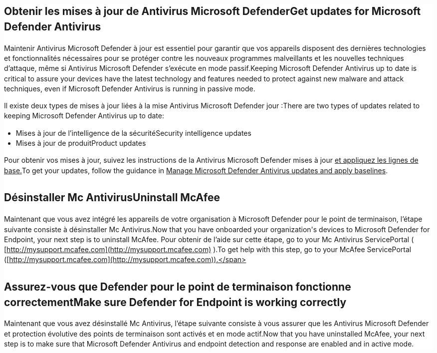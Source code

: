 ## <a name="get-updates-for-microsoft-defender-antivirus"></a><span data-ttu-id="bb5e6-239">Obtenir les mises à jour de Antivirus Microsoft Defender</span><span class="sxs-lookup"><span data-stu-id="bb5e6-239">Get updates for Microsoft Defender Antivirus</span></span>

<span data-ttu-id="bb5e6-240">Maintenir Antivirus Microsoft Defender à jour est essentiel pour garantir que vos appareils disposent des dernières technologies et fonctionnalités nécessaires pour se protéger contre les nouveaux programmes malveillants et les nouvelles techniques d’attaque, même si Antivirus Microsoft Defender s’exécute en mode passif.</span><span class="sxs-lookup"><span data-stu-id="bb5e6-240">Keeping Microsoft Defender Antivirus up to date is critical to assure your devices have the latest technology and features needed to protect against new malware and attack techniques, even if Microsoft Defender Antivirus is running in passive mode.</span></span>

<span data-ttu-id="bb5e6-241">Il existe deux types de mises à jour liées à la mise Antivirus Microsoft Defender jour :</span><span class="sxs-lookup"><span data-stu-id="bb5e6-241">There are two types of updates related to keeping Microsoft Defender Antivirus up to date:</span></span>
- <span data-ttu-id="bb5e6-242">Mises à jour de l’intelligence de la sécurité</span><span class="sxs-lookup"><span data-stu-id="bb5e6-242">Security intelligence updates</span></span>
- <span data-ttu-id="bb5e6-243">Mises à jour de produit</span><span class="sxs-lookup"><span data-stu-id="bb5e6-243">Product updates</span></span>

<span data-ttu-id="bb5e6-244">Pour obtenir vos mises à jour, suivez les instructions de la Antivirus Microsoft Defender mises à jour [et appliquez les lignes de base.](manage-updates-baselines-microsoft-defender-antivirus.md)</span><span class="sxs-lookup"><span data-stu-id="bb5e6-244">To get your updates, follow the guidance in [Manage Microsoft Defender Antivirus updates and apply baselines](manage-updates-baselines-microsoft-defender-antivirus.md).</span></span>


## <a name="uninstall-mcafee"></a><span data-ttu-id="bb5e6-245">Désinstaller Mc Antivirus</span><span class="sxs-lookup"><span data-stu-id="bb5e6-245">Uninstall McAfee</span></span>

<span data-ttu-id="bb5e6-246">Maintenant que vous avez intégré les appareils de votre organisation à Microsoft Defender pour le point de terminaison, l’étape suivante consiste à désinstaller Mc Antivirus.</span><span class="sxs-lookup"><span data-stu-id="bb5e6-246">Now that you have onboarded your organization's devices to Microsoft Defender for Endpoint, your next step is to uninstall McAfee.</span></span> <span data-ttu-id="bb5e6-247">Pour obtenir de l’aide sur cette étape, go to your Mc Antivirus ServicePortal ( [http://mysupport.mcafee.com](http://mysupport.mcafee.com) ).</span><span class="sxs-lookup"><span data-stu-id="bb5e6-247">To get help with this step, go to your McAfee ServicePortal ([http://mysupport.mcafee.com](http://mysupport.mcafee.com)).</span></span>

## <a name="make-sure-defender-for-endpoint-is-working-correctly"></a><span data-ttu-id="bb5e6-248">Assurez-vous que Defender pour le point de terminaison fonctionne correctement</span><span class="sxs-lookup"><span data-stu-id="bb5e6-248">Make sure Defender for Endpoint is working correctly</span></span>

<span data-ttu-id="bb5e6-249">Maintenant que vous avez désinstallé Mc Antivirus, l’étape suivante consiste à vous assurer que les Antivirus Microsoft Defender et protection évolutive des points de terminaison sont activés et en mode actif.</span><span class="sxs-lookup"><span data-stu-id="bb5e6-249">Now that you have uninstalled McAfee, your next step is to make sure that Microsoft Defender Antivirus and endpoint detection and response are enabled and in active mode.</span></span>
